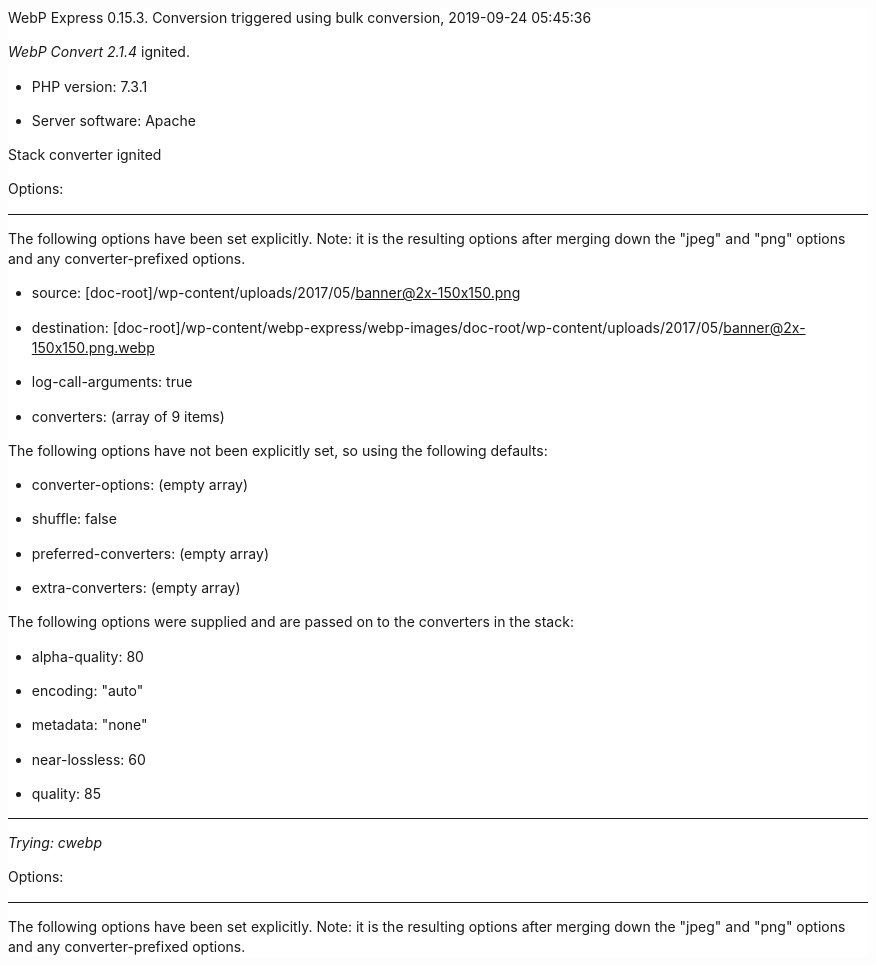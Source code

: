 WebP Express 0.15.3. Conversion triggered using bulk conversion, 2019-09-24 05:45:36


*WebP Convert 2.1.4*  ignited.

- PHP version: 7.3.1

- Server software: Apache


Stack converter ignited


Options:

------------

The following options have been set explicitly. Note: it is the resulting options after merging down the "jpeg" and "png" options and any converter-prefixed options.

- source: [doc-root]/wp-content/uploads/2017/05/banner@2x-150x150.png

- destination: [doc-root]/wp-content/webp-express/webp-images/doc-root/wp-content/uploads/2017/05/banner@2x-150x150.png.webp

- log-call-arguments: true

- converters: (array of 9 items)


The following options have not been explicitly set, so using the following defaults:

- converter-options: (empty array)

- shuffle: false

- preferred-converters: (empty array)

- extra-converters: (empty array)


The following options were supplied and are passed on to the converters in the stack:

- alpha-quality: 80

- encoding: "auto"

- metadata: "none"

- near-lossless: 60

- quality: 85

------------



*Trying: cwebp* 


Options:

------------

The following options have been set explicitly. Note: it is the resulting options after merging down the "jpeg" and "png" options and any converter-prefixed options.

